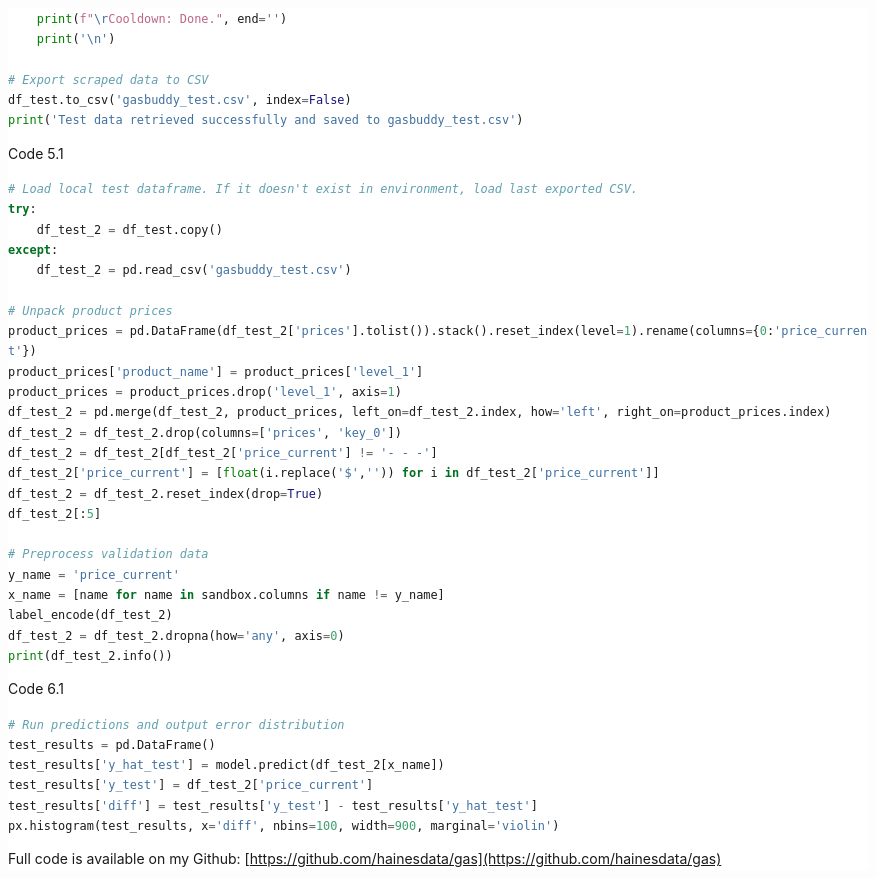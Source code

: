 ```python
    print(f"\rCooldown: Done.", end='')
    print('\n')

# Export scraped data to CSV
df_test.to_csv('gasbuddy_test.csv', index=False)
print('Test data retrieved successfully and saved to gasbuddy_test.csv')
```

Code 5.1

```python
# Load local test dataframe. If it doesn't exist in environment, load last exported CSV.
try:
    df_test_2 = df_test.copy()
except:
    df_test_2 = pd.read_csv('gasbuddy_test.csv')

# Unpack product prices
product_prices = pd.DataFrame(df_test_2['prices'].tolist()).stack().reset_index(level=1).rename(columns={0:'price_current'})
product_prices['product_name'] = product_prices['level_1']
product_prices = product_prices.drop('level_1', axis=1)
df_test_2 = pd.merge(df_test_2, product_prices, left_on=df_test_2.index, how='left', right_on=product_prices.index)
df_test_2 = df_test_2.drop(columns=['prices', 'key_0'])
df_test_2 = df_test_2[df_test_2['price_current'] != '- - -']
df_test_2['price_current'] = [float(i.replace('$','')) for i in df_test_2['price_current']]
df_test_2 = df_test_2.reset_index(drop=True)
df_test_2[:5]

# Preprocess validation data
y_name = 'price_current'
x_name = [name for name in sandbox.columns if name != y_name]
label_encode(df_test_2)
df_test_2 = df_test_2.dropna(how='any', axis=0)
print(df_test_2.info())
```

Code 6.1

```python
# Run predictions and output error distribution
test_results = pd.DataFrame()
test_results['y_hat_test'] = model.predict(df_test_2[x_name])
test_results['y_test'] = df_test_2['price_current']
test_results['diff'] = test_results['y_test'] - test_results['y_hat_test']
px.histogram(test_results, x='diff', nbins=100, width=900, marginal='violin')
```

Full code is available on my Github: [https://github.com/hainesdata/gas](https://github.com/hainesdata/gas)
